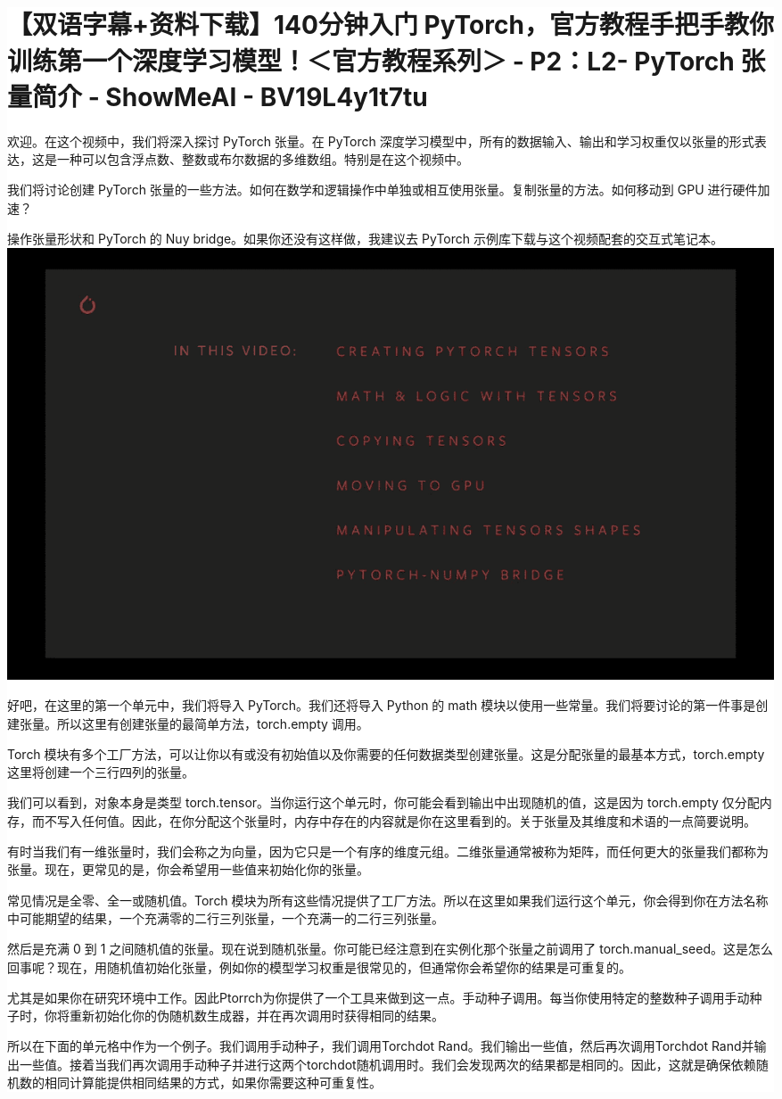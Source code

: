 # 【双语字幕+资料下载】140分钟入门 PyTorch，官方教程手把手教你训练第一个深度学习模型！＜官方教程系列＞ - P2：L2- PyTorch 张量简介 - ShowMeAI - BV19L4y1t7tu

欢迎。在这个视频中，我们将深入探讨 PyTorch 张量。在 PyTorch 深度学习模型中，所有的数据输入、输出和学习权重仅以张量的形式表达，这是一种可以包含浮点数、整数或布尔数据的多维数组。特别是在这个视频中。

我们将讨论创建 PyTorch 张量的一些方法。如何在数学和逻辑操作中单独或相互使用张量。复制张量的方法。如何移动到 GPU 进行硬件加速？

操作张量形状和 PyTorch 的 Nuy bridge。如果你还没有这样做，我建议去 PyTorch 示例库下载与这个视频配套的交互式笔记本。![](img/629ed54063cce12da521281bede5aad8_1.png)

好吧，在这里的第一个单元中，我们将导入 PyTorch。我们还将导入 Python 的 math 模块以使用一些常量。我们将要讨论的第一件事是创建张量。所以这里有创建张量的最简单方法，torch.empty 调用。

Torch 模块有多个工厂方法，可以让你以有或没有初始值以及你需要的任何数据类型创建张量。这是分配张量的最基本方式，torch.empty 这里将创建一个三行四列的张量。

我们可以看到，对象本身是类型 torch.tensor。当你运行这个单元时，你可能会看到输出中出现随机的值，这是因为 torch.empty 仅分配内存，而不写入任何值。因此，在你分配这个张量时，内存中存在的内容就是你在这里看到的。关于张量及其维度和术语的一点简要说明。

有时当我们有一维张量时，我们会称之为向量，因为它只是一个有序的维度元组。二维张量通常被称为矩阵，而任何更大的张量我们都称为张量。现在，更常见的是，你会希望用一些值来初始化你的张量。

常见情况是全零、全一或随机值。Torch 模块为所有这些情况提供了工厂方法。所以在这里如果我们运行这个单元，你会得到你在方法名称中可能期望的结果，一个充满零的二行三列张量，一个充满一的二行三列张量。

然后是充满 0 到 1 之间随机值的张量。现在说到随机张量。你可能已经注意到在实例化那个张量之前调用了 torch.manual_seed。这是怎么回事呢？现在，用随机值初始化张量，例如你的模型学习权重是很常见的，但通常你会希望你的结果是可重复的。

尤其是如果你在研究环境中工作。因此Ptorrch为你提供了一个工具来做到这一点。手动种子调用。每当你使用特定的整数种子调用手动种子时，你将重新初始化你的伪随机数生成器，并在再次调用时获得相同的结果。

所以在下面的单元格中作为一个例子。我们调用手动种子，我们调用Torchdot Rand。我们输出一些值，然后再次调用Torchdot Rand并输出一些值。接着当我们再次调用手动种子并进行这两个torchdot随机调用时。我们会发现两次的结果都是相同的。因此，这就是确保依赖随机数的相同计算能提供相同结果的方式，如果你需要这种可重复性。
